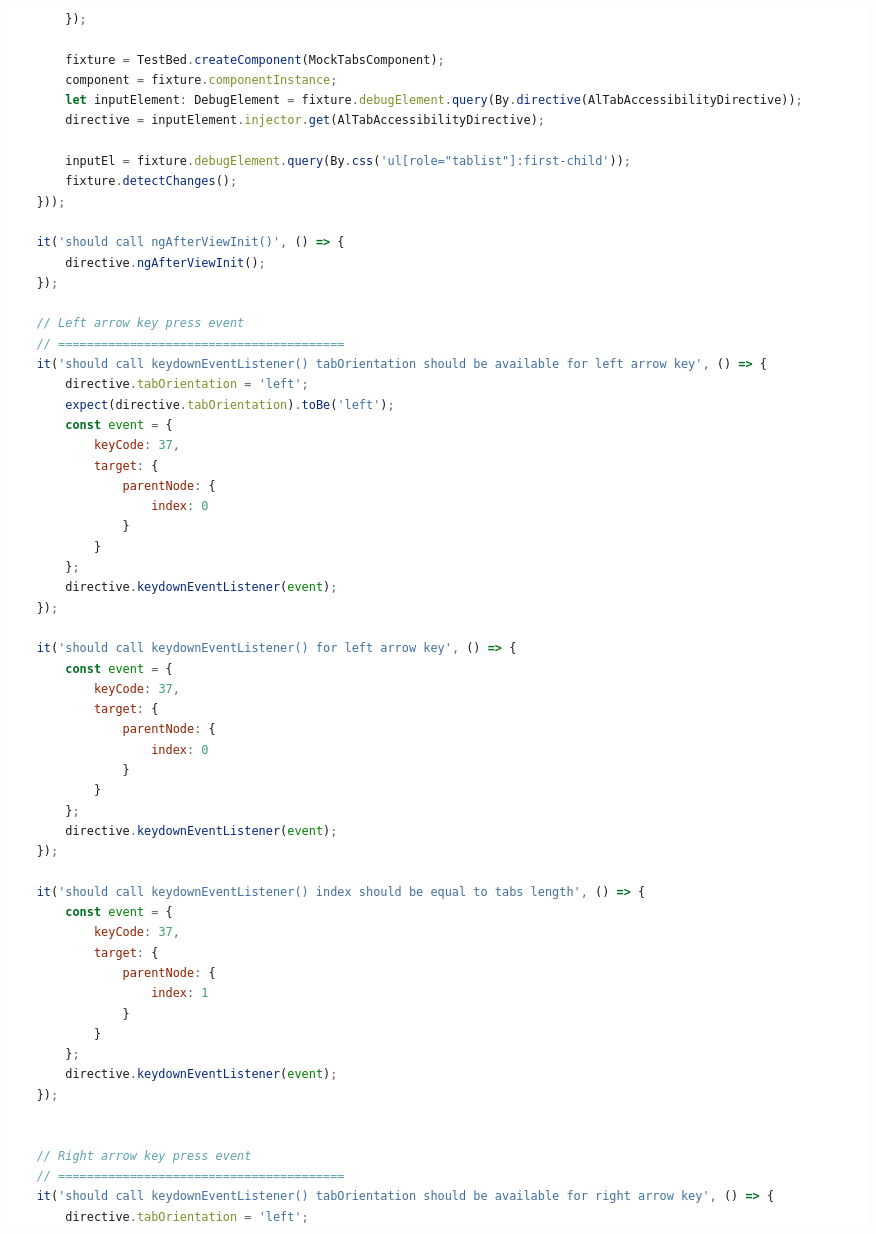 ```javascript
        });

        fixture = TestBed.createComponent(MockTabsComponent);
        component = fixture.componentInstance;
        let inputElement: DebugElement = fixture.debugElement.query(By.directive(AlTabAccessibilityDirective));
        directive = inputElement.injector.get(AlTabAccessibilityDirective);

        inputEl = fixture.debugElement.query(By.css('ul[role="tablist"]:first-child'));
        fixture.detectChanges();
    }));

    it('should call ngAfterViewInit()', () => {
        directive.ngAfterViewInit();
    });

    // Left arrow key press event
    // ========================================
    it('should call keydownEventListener() tabOrientation should be available for left arrow key', () => {
        directive.tabOrientation = 'left';
        expect(directive.tabOrientation).toBe('left');
        const event = {
            keyCode: 37,
            target: {
                parentNode: {
                    index: 0
                }
            }
        };
        directive.keydownEventListener(event);
    });

    it('should call keydownEventListener() for left arrow key', () => {
        const event = {
            keyCode: 37,
            target: {
                parentNode: {
                    index: 0
                }
            }
        };
        directive.keydownEventListener(event);
    });

    it('should call keydownEventListener() index should be equal to tabs length', () => {
        const event = {
            keyCode: 37,
            target: {
                parentNode: {
                    index: 1
                }
            }
        };
        directive.keydownEventListener(event);
    });


    // Right arrow key press event
    // ========================================
    it('should call keydownEventListener() tabOrientation should be available for right arrow key', () => {
        directive.tabOrientation = 'left';
```